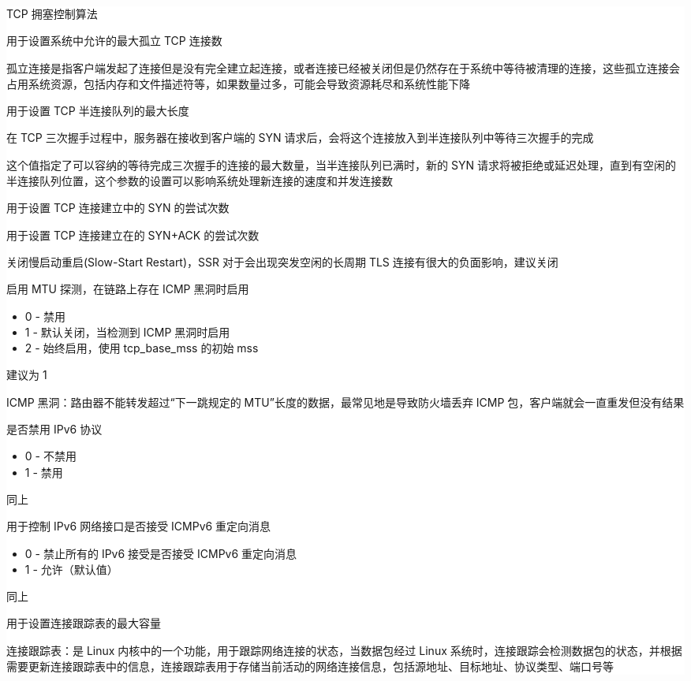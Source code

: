

TCP 拥塞控制算法



用于设置系统中允许的最大孤立 TCP 连接数

孤立连接是指客户端发起了连接但是没有完全建立起连接，或者连接已经被关闭但是仍然存在于系统中等待被清理的连接，这些孤立连接会占用系统资源，包括内存和文件描述符等，如果数量过多，可能会导致资源耗尽和系统性能下降



用于设置 TCP 半连接队列的最大长度

在 TCP 三次握手过程中，服务器在接收到客户端的 SYN 请求后，会将这个连接放入到半连接队列中等待三次握手的完成

这个值指定了可以容纳的等待完成三次握手的连接的最大数量，当半连接队列已满时，新的 SYN 请求将被拒绝或延迟处理，直到有空闲的半连接队列位置，这个参数的设置可以影响系统处理新连接的速度和并发连接数



用于设置 TCP 连接建立中的 SYN 的尝试次数



用于设置 TCP 连接建立在的 SYN+ACK 的尝试次数



关闭慢启动重启(Slow-Start Restart)，SSR 对于会出现突发空闲的长周期 TLS 连接有很大的负面影响，建议关闭



启用 MTU 探测，在链路上存在 ICMP 黑洞时启用

- 0 - 禁用
- 1 - 默认关闭，当检测到 ICMP 黑洞时启用
- 2 - 始终启用，使用 tcp_base_mss 的初始 mss

建议为 1

ICMP 黑洞：路由器不能转发超过“下一跳规定的 MTU”长度的数据，最常见地是导致防火墙丢弃 ICMP 包，客户端就会一直重发但没有结果




是否禁用 IPv6 协议

- 0 - 不禁用
- 1 - 禁用



同上



用于控制 IPv6 网络接口是否接受 ICMPv6 重定向消息

- 0 - 禁止所有的 IPv6 接受是否接受 ICMPv6 重定向消息
- 1 - 允许（默认值）



同上




用于设置连接跟踪表的最大容量

连接跟踪表：是 Linux 内核中的一个功能，用于跟踪网络连接的状态，当数据包经过 Linux 系统时，连接跟踪会检测数据包的状态，并根据需要更新连接跟踪表中的信息，连接跟踪表用于存储当前活动的网络连接信息，包括源地址、目标地址、协议类型、端口号等
